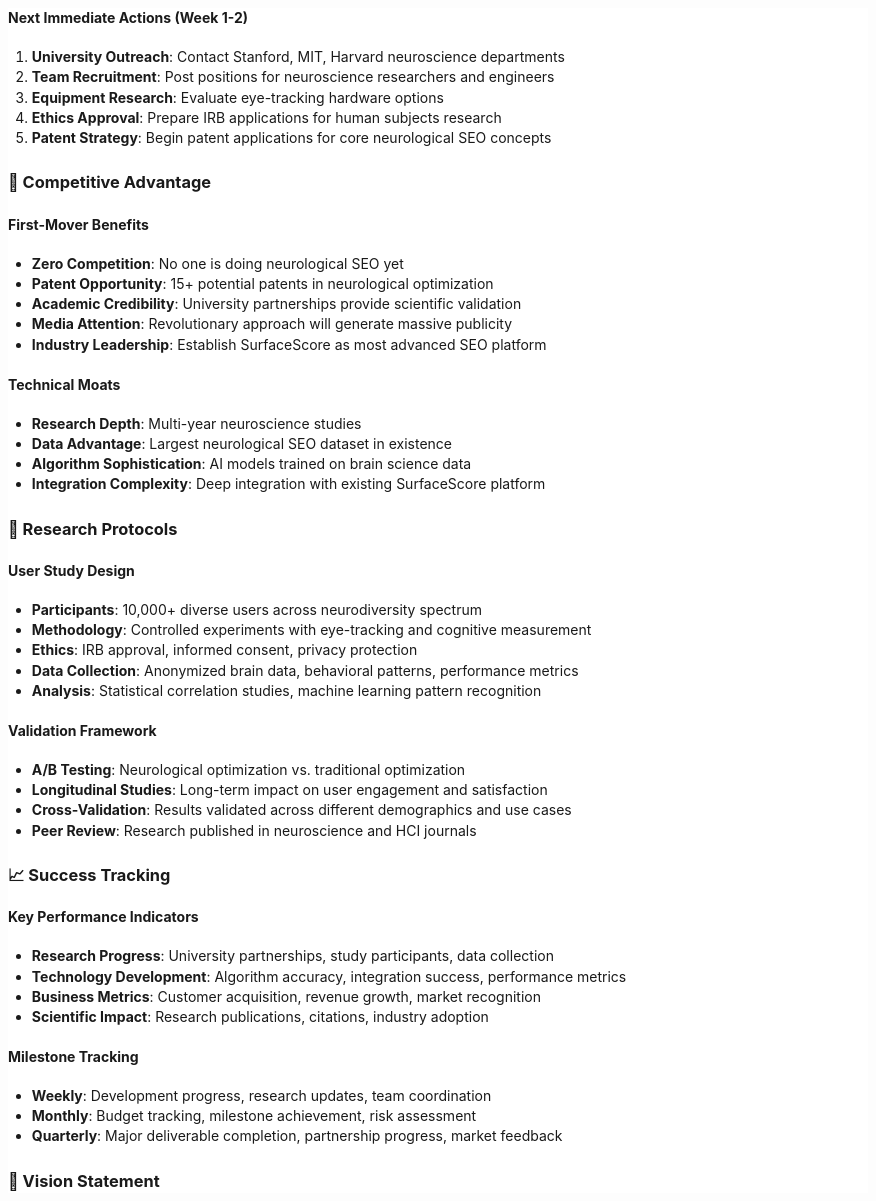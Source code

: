 #### **Next Immediate Actions (Week 1-2)**
1. **University Outreach**: Contact Stanford, MIT, Harvard neuroscience departments
2. **Team Recruitment**: Post positions for neuroscience researchers and engineers
3. **Equipment Research**: Evaluate eye-tracking hardware options
4. **Ethics Approval**: Prepare IRB applications for human subjects research
5. **Patent Strategy**: Begin patent applications for core neurological SEO concepts

### 🎯 Competitive Advantage

#### **First-Mover Benefits**
- **Zero Competition**: No one is doing neurological SEO yet
- **Patent Opportunity**: 15+ potential patents in neurological optimization
- **Academic Credibility**: University partnerships provide scientific validation
- **Media Attention**: Revolutionary approach will generate massive publicity
- **Industry Leadership**: Establish SurfaceScore as most advanced SEO platform

#### **Technical Moats**
- **Research Depth**: Multi-year neuroscience studies
- **Data Advantage**: Largest neurological SEO dataset in existence
- **Algorithm Sophistication**: AI models trained on brain science data
- **Integration Complexity**: Deep integration with existing SurfaceScore platform

### 🔬 Research Protocols

#### **User Study Design**
- **Participants**: 10,000+ diverse users across neurodiversity spectrum
- **Methodology**: Controlled experiments with eye-tracking and cognitive measurement
- **Ethics**: IRB approval, informed consent, privacy protection
- **Data Collection**: Anonymized brain data, behavioral patterns, performance metrics
- **Analysis**: Statistical correlation studies, machine learning pattern recognition

#### **Validation Framework**
- **A/B Testing**: Neurological optimization vs. traditional optimization
- **Longitudinal Studies**: Long-term impact on user engagement and satisfaction
- **Cross-Validation**: Results validated across different demographics and use cases
- **Peer Review**: Research published in neuroscience and HCI journals

### 📈 Success Tracking

#### **Key Performance Indicators**
- **Research Progress**: University partnerships, study participants, data collection
- **Technology Development**: Algorithm accuracy, integration success, performance metrics
- **Business Metrics**: Customer acquisition, revenue growth, market recognition
- **Scientific Impact**: Research publications, citations, industry adoption

#### **Milestone Tracking**
- **Weekly**: Development progress, research updates, team coordination
- **Monthly**: Budget tracking, milestone achievement, risk assessment
- **Quarterly**: Major deliverable completion, partnership progress, market feedback

### 🚀 Vision Statement
